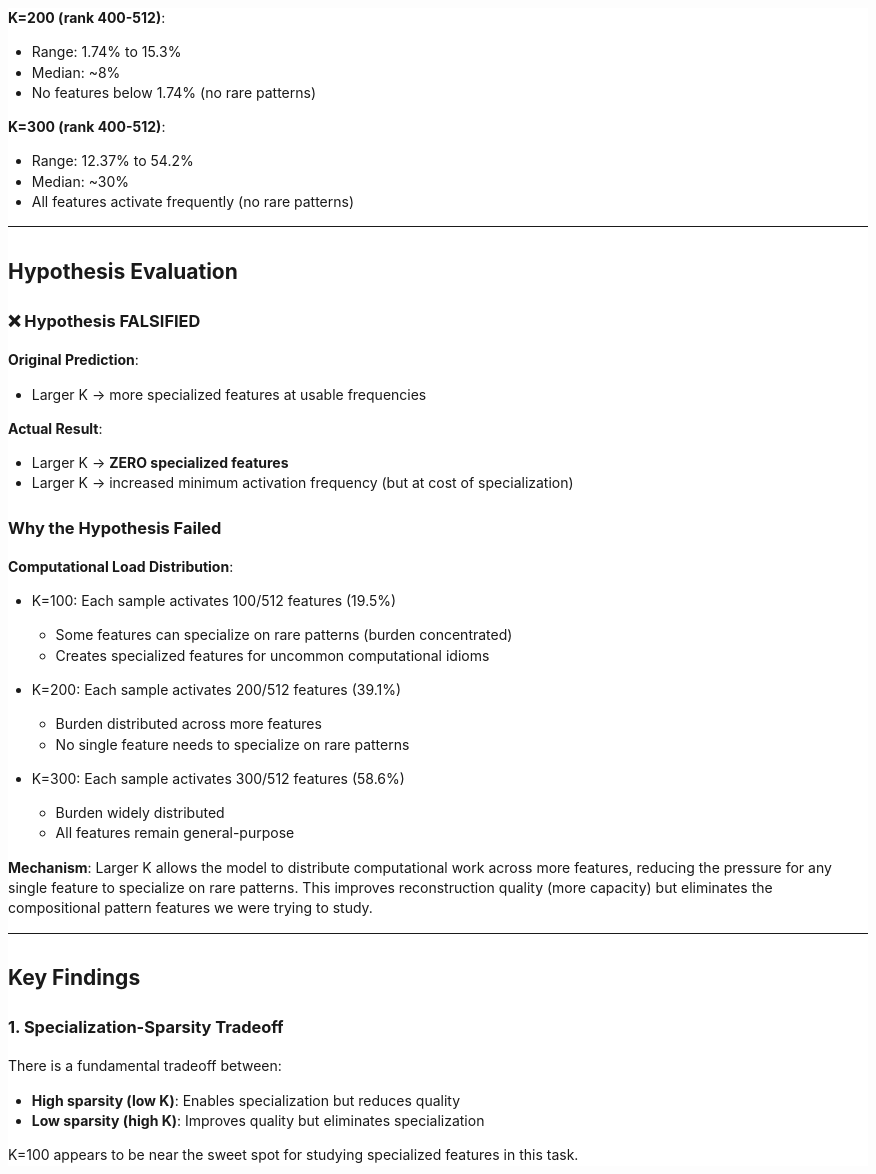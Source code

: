 **K=200 (rank 400-512)**:
- Range: 1.74% to 15.3%
- Median: ~8%
- No features below 1.74% (no rare patterns)

**K=300 (rank 400-512)**:
- Range: 12.37% to 54.2%
- Median: ~30%
- All features activate frequently (no rare patterns)

---

## Hypothesis Evaluation

### ❌ Hypothesis FALSIFIED

**Original Prediction**:
- Larger K → more specialized features at usable frequencies

**Actual Result**:
- Larger K → **ZERO specialized features**
- Larger K → increased minimum activation frequency (but at cost of specialization)

### Why the Hypothesis Failed

**Computational Load Distribution**:
- K=100: Each sample activates 100/512 features (19.5%)
  - Some features can specialize on rare patterns (burden concentrated)
  - Creates specialized features for uncommon computational idioms

- K=200: Each sample activates 200/512 features (39.1%)
  - Burden distributed across more features
  - No single feature needs to specialize on rare patterns

- K=300: Each sample activates 300/512 features (58.6%)
  - Burden widely distributed
  - All features remain general-purpose

**Mechanism**: Larger K allows the model to distribute computational work across more features, reducing the pressure for any single feature to specialize on rare patterns. This improves reconstruction quality (more capacity) but eliminates the compositional pattern features we were trying to study.

---

## Key Findings

### 1. **Specialization-Sparsity Tradeoff**

There is a fundamental tradeoff between:
- **High sparsity (low K)**: Enables specialization but reduces quality
- **Low sparsity (high K)**: Improves quality but eliminates specialization

K=100 appears to be near the sweet spot for studying specialized features in this task.
